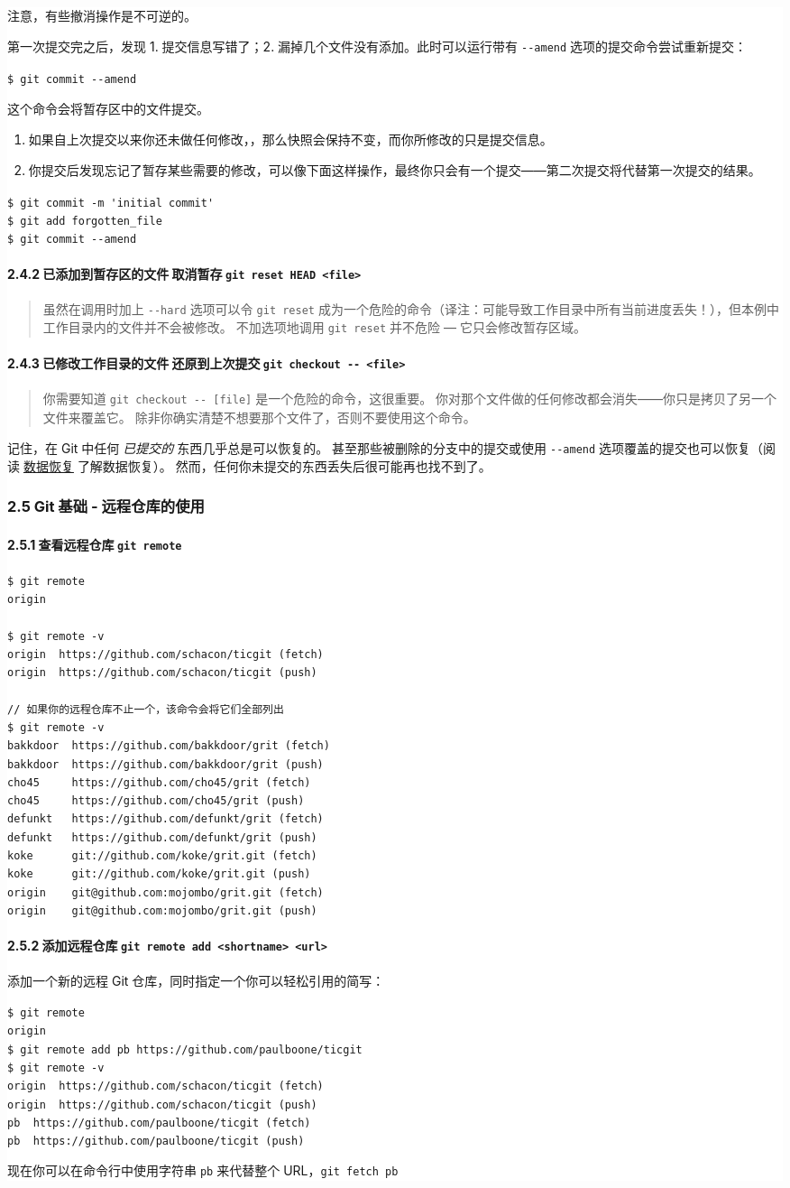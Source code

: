 注意，有些撤消操作是不可逆的。

第一次提交完之后，发现 1. 提交信息写错了；2. 漏掉几个文件没有添加。此时可以运行带有 `--amend` 选项的提交命令尝试重新提交：
```
$ git commit --amend
```
这个命令会将暂存区中的文件提交。

1. 如果自上次提交以来你还未做任何修改，，那么快照会保持不变，而你所修改的只是提交信息。

2. 你提交后发现忘记了暂存某些需要的修改，可以像下面这样操作，最终你只会有一个提交——第二次提交将代替第一次提交的结果。
```
$ git commit -m 'initial commit'
$ git add forgotten_file
$ git commit --amend
```
#### 2.4.2 已添加到暂存区的文件 取消暂存 `git reset HEAD <file> `


> 虽然在调用时加上 `--hard` 选项可以令 `git reset` 成为一个危险的命令（译注：可能导致工作目录中所有当前进度丢失！），但本例中工作目录内的文件并不会被修改。 不加选项地调用 `git reset` 并不危险 — 它只会修改暂存区域。

#### 2.4.3 已修改工作目录的文件 还原到上次提交 `git checkout -- <file>`

> 你需要知道 `git checkout -- [file]` 是一个危险的命令，这很重要。 你对那个文件做的任何修改都会消失——你只是拷贝了另一个文件来覆盖它。 除非你确实清楚不想要那个文件了，否则不要使用这个命令。
 
记住，在 Git 中任何 *已提交的* 东西几乎总是可以恢复的。 甚至那些被删除的分支中的提交或使用 `--amend` 选项覆盖的提交也可以恢复（阅读 [数据恢复](https://git-scm.com/book/zh/v2/ch00/r_data_recovery) 了解数据恢复）。 然而，任何你未提交的东西丢失后很可能再也找不到了。

### 2.5 Git 基础 - 远程仓库的使用

#### 2.5.1 查看远程仓库 `git remote`
```
$ git remote
origin

$ git remote -v
origin	https://github.com/schacon/ticgit (fetch)
origin	https://github.com/schacon/ticgit (push)

// 如果你的远程仓库不止一个，该命令会将它们全部列出
$ git remote -v
bakkdoor  https://github.com/bakkdoor/grit (fetch)
bakkdoor  https://github.com/bakkdoor/grit (push)
cho45     https://github.com/cho45/grit (fetch)
cho45     https://github.com/cho45/grit (push)
defunkt   https://github.com/defunkt/grit (fetch)
defunkt   https://github.com/defunkt/grit (push)
koke      git://github.com/koke/grit.git (fetch)
koke      git://github.com/koke/grit.git (push)
origin    git@github.com:mojombo/grit.git (fetch)
origin    git@github.com:mojombo/grit.git (push)
```
#### 2.5.2 添加远程仓库 `git remote add <shortname> <url>`
添加一个新的远程 Git 仓库，同时指定一个你可以轻松引用的简写：
```
$ git remote
origin
$ git remote add pb https://github.com/paulboone/ticgit
$ git remote -v
origin	https://github.com/schacon/ticgit (fetch)
origin	https://github.com/schacon/ticgit (push)
pb	https://github.com/paulboone/ticgit (fetch)
pb	https://github.com/paulboone/ticgit (push)
```
现在你可以在命令行中使用字符串 `pb` 来代替整个 URL，`git fetch pb`
